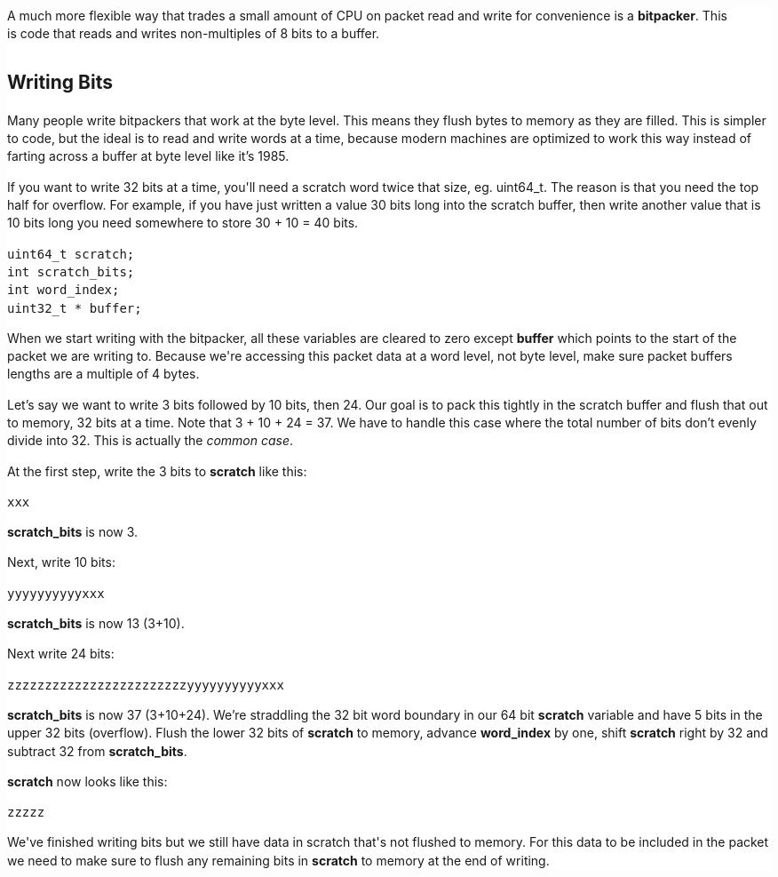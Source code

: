 A much more flexible way that trades a small amount of CPU on packet read and write for convenience is a __bitpacker__. This is code that reads and writes non-multiples of 8 bits to a buffer.

## Writing Bits

Many people write bitpackers that work at the byte level. This means they flush bytes to memory as they are filled. This is simpler to code, but the ideal is to read and write words at a time, because modern machines are optimized to work this way instead of farting across a buffer at byte level like it’s 1985.

If you want to write 32 bits at a time, you'll need a scratch word twice that size, eg. uint64_t. The reason is that you need the top half for overflow. For example, if you have just written a value 30 bits long into the scratch buffer, then write another value that is 10 bits long you need somewhere to store 30 + 10 = 40 bits.

<pre>
uint64_t scratch;
int scratch_bits;
int word_index;
uint32_t * buffer;
</pre>

When we start writing with the bitpacker, all these variables are cleared to zero except __buffer__ which points to the start of the packet we are writing to. Because we're accessing this packet data at a word level, not byte level, make sure packet buffers lengths are a multiple of 4 bytes.

Let’s say we want to write 3 bits followed by 10 bits, then 24. Our goal is to pack this tightly in the scratch buffer and flush that out to memory, 32 bits at a time. Note that 3 + 10 + 24 = 37. We have to handle this case where the total number of bits don’t evenly divide into 32. This is actually the _common case_.

At the first step, write the 3 bits to __scratch__ like this:

<pre>xxx</pre>

__scratch_bits__ is now 3.

Next, write 10 bits:

<pre>yyyyyyyyyyxxx</pre>

__scratch_bits__ is now 13 (3+10).

Next write 24 bits:

<pre>zzzzzzzzzzzzzzzzzzzzzzzzyyyyyyyyyyxxx</pre>

__scratch_bits__ is now 37 (3+10+24). We’re straddling the 32 bit word boundary in our 64 bit __scratch__ variable and have 5 bits in the upper 32 bits (overflow). Flush the lower 32 bits of __scratch__ to memory, advance __word_index__ by one, shift __scratch__ right by 32 and subtract 32 from __scratch_bits__.

__scratch__ now looks like this:

<pre>zzzzz</pre>

We've finished writing bits but we still have data in scratch that's not flushed to memory. For this data to be included in the packet we need to make sure to flush any remaining bits in __scratch__ to memory at the end of writing.
